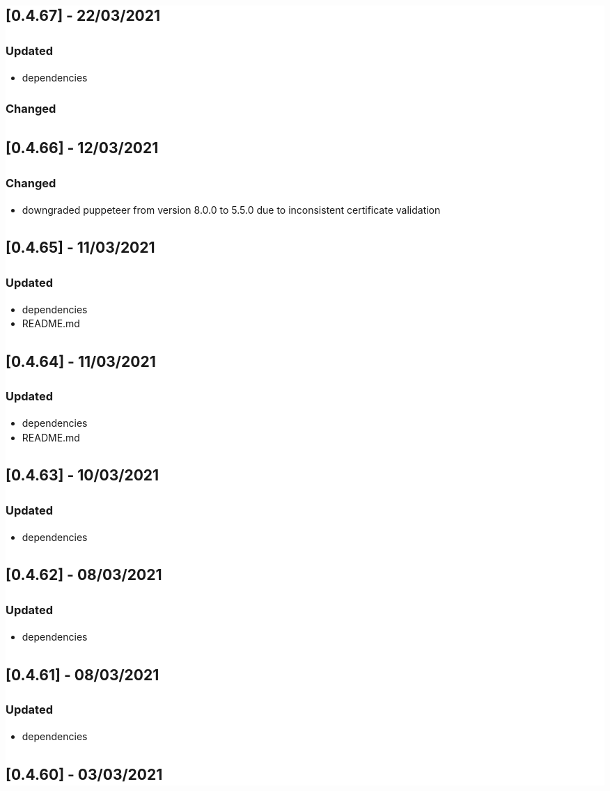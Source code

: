 ## [0.4.67] - 22/03/2021

### Updated

- dependencies

### Changed

## [0.4.66] - 12/03/2021

### Changed

- downgraded puppeteer from version 8.0.0 to 5.5.0 due to inconsistent certificate validation

## [0.4.65] - 11/03/2021

### Updated

- dependencies
- README.md

## [0.4.64] - 11/03/2021

### Updated

- dependencies
- README.md

## [0.4.63] - 10/03/2021

### Updated

- dependencies

## [0.4.62] - 08/03/2021

### Updated

- dependencies

## [0.4.61] - 08/03/2021

### Updated

- dependencies

## [0.4.60] - 03/03/2021
